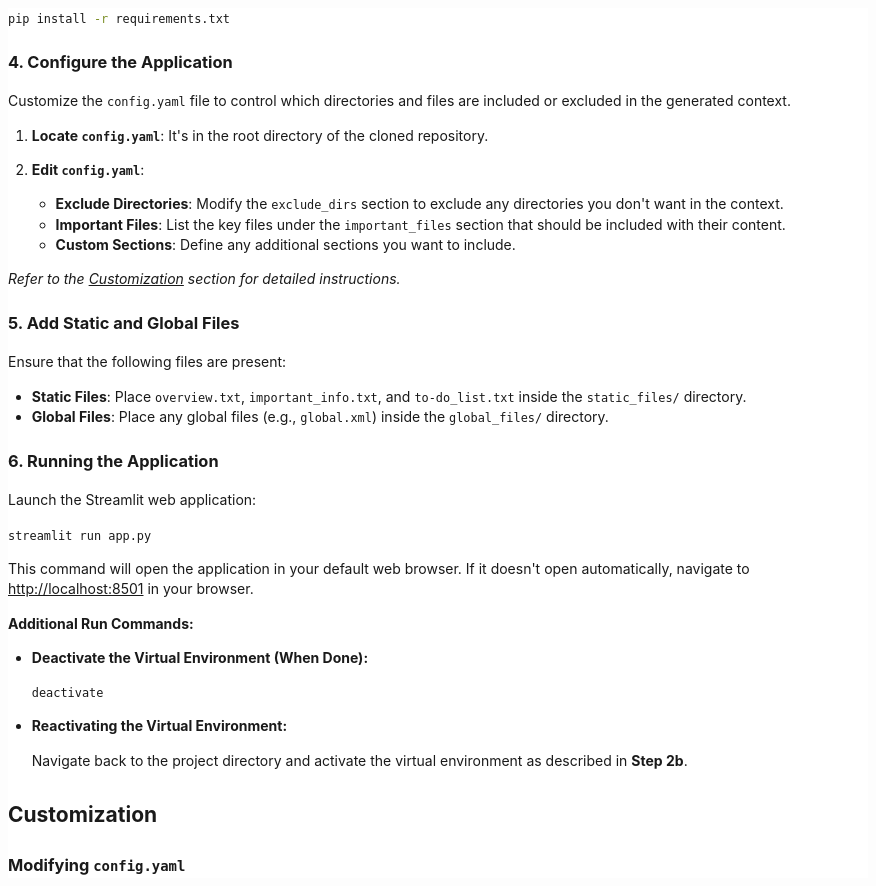 ```bash
pip install -r requirements.txt
```

### **4. Configure the Application**

Customize the `config.yaml` file to control which directories and files are included or excluded in the generated context.

1. **Locate `config.yaml`**: It's in the root directory of the cloned repository.

2. **Edit `config.yaml`**:
   - **Exclude Directories**: Modify the `exclude_dirs` section to exclude any directories you don't want in the context.
   - **Important Files**: List the key files under the `important_files` section that should be included with their content.
   - **Custom Sections**: Define any additional sections you want to include.

_Refer to the [Customization](#customization) section for detailed instructions._

### **5. Add Static and Global Files**

Ensure that the following files are present:

- **Static Files**: Place `overview.txt`, `important_info.txt`, and `to-do_list.txt` inside the `static_files/` directory.
- **Global Files**: Place any global files (e.g., `global.xml`) inside the `global_files/` directory.

### **6. Running the Application**

Launch the Streamlit web application:

```bash
streamlit run app.py
```

This command will open the application in your default web browser. If it doesn't open automatically, navigate to [http://localhost:8501](http://localhost:8501) in your browser.

**Additional Run Commands:**

- **Deactivate the Virtual Environment (When Done):**

  ```bash
  deactivate
  ```

- **Reactivating the Virtual Environment:**

  Navigate back to the project directory and activate the virtual environment as described in **Step 2b**.

## **Customization**

### **Modifying `config.yaml`**

